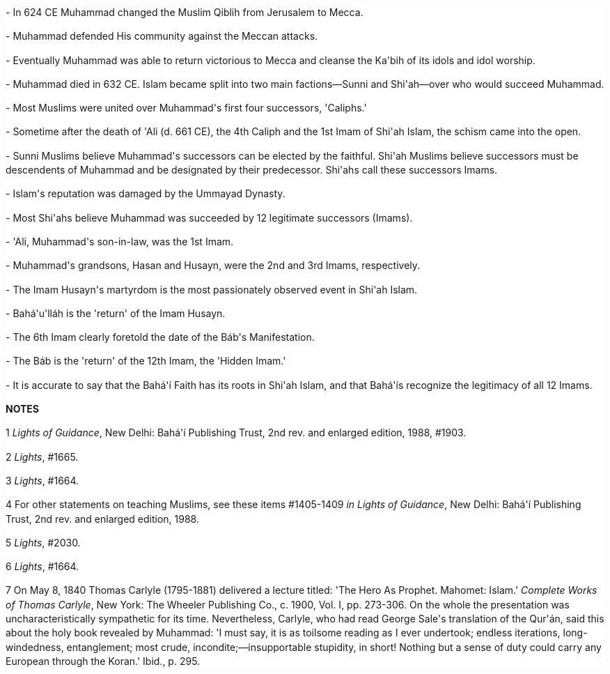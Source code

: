 \- In 624 CE Muhammad changed the Muslim Qiblih from Jerusalem to Mecca.  
  
\- Muhammad defended His community against the Meccan attacks.  
  
\- Eventually Muhammad was able to return victorious to Mecca and cleanse the Ka'bih of its idols and idol worship.  
  
\- Muhammad died in 632 CE. Islam became split into two main factions—Sunni and Shi'ah—over who would succeed Muhammad.  
  
\- Most Muslims were united over Muhammad's first four successors, 'Caliphs.'  
  
\- Sometime after the death of 'Ali (d. 661 CE), the 4th Caliph and the 1st Imam of Shi'ah Islam, the schism came into the open.  
  
\- Sunni Muslims believe Muhammad's successors can be elected by the faithful. Shi'ah Muslims believe successors must be descendents of Muhammad and be designated by their predecessor. Shi'ahs call these successors Imams.  
  
\- Islam's reputation was damaged by the Ummayad Dynasty.  
  
\- Most Shi'ahs believe Muhammad was succeeded by 12 legitimate successors (Imams).  
  
\- 'Ali, Muhammad's son-in-law, was the 1st Imam.  
  
\- Muhammad's grandsons, Hasan and Husayn, were the 2nd and 3rd Imams, respectively.  
  
\- The Imam Husayn's martyrdom is the most passionately observed event in Shi'ah Islam.  
  
\- Bahá'u'lláh is the 'return' of the Imam Husayn.  
  
\- The 6th Imam clearly foretold the date of the Báb's Manifestation.  
  
\- The Báb is the 'return' of the 12th Imam, the 'Hidden Imam.'  
  
\- It is accurate to say that the Bahá'í Faith has its roots in Shi'ah Islam, and that Bahá'ís recognize the legitimacy of all 12 Imams.  
  
  
**NOTES**  
  
1 _Lights of Guidance_, New Delhi: Bahá'í Publishing Trust, 2nd rev. and enlarged edition, 1988, #1903.  
  
2 _Lights_, #1665.  
  
3 _Lights_, #1664.  
  
4 For other statements on teaching Muslims, see these items #1405-1409 _in Lights of Guidance_, New Delhi: Bahá'í Publishing Trust, 2nd rev. and enlarged edition, 1988.  
  
5 _Lights_, #2030.  
  
6 _Lights_, #1664.  
  
7 On May 8, 1840 Thomas Carlyle (1795-1881) delivered a lecture titled: 'The Hero As Prophet. Mahomet: Islam.' _Complete Works of Thomas Carlyle_, New York: The Wheeler Publishing Co., c. 1900, Vol. I, pp. 273-306. On the whole the presentation was uncharacteristically sympathetic for its time. Nevertheless, Carlyle, who had read George Sale's translation of the Qur'án, said this about the holy book revealed by Muhammad: 'I must say, it is as toilsome reading as I ever undertook; endless iterations, long-windedness, entanglement; most crude, incondite;—insupportable stupidity, in short! Nothing but a sense of duty could carry any European through the Koran.' Ibid., p. 295.  
  